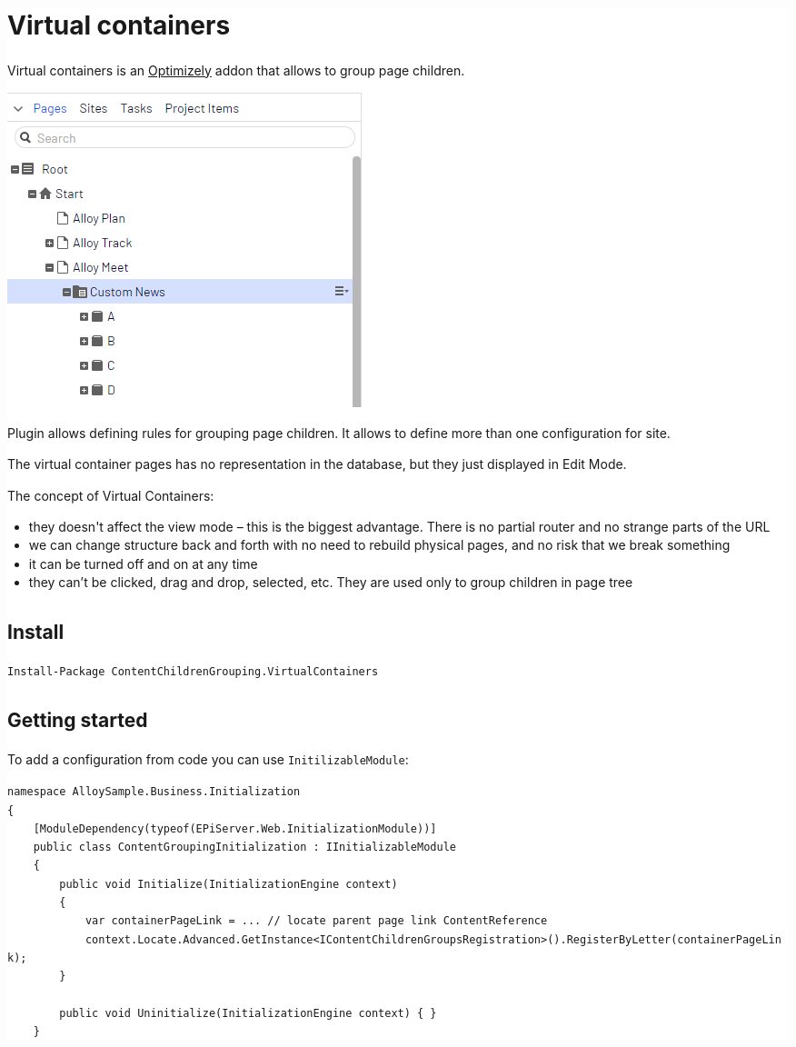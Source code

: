 # Virtual containers

Virtual containers is an [Optimizely](https://www.optimizely.com/) addon that allows to group page children.

![Virtual containers](assets/documentation/container_pages.png "Virtual containers")

Plugin allows defining rules for grouping page children. It allows to define more than one configuration for site. 

The virtual container pages has no representation in the database, but they just displayed in Edit Mode.

The concept of Virtual Containers:
* they doesn't affect the view mode – this is the biggest advantage. There is no partial router and no strange parts of the URL
* we can change structure back and forth with no need to rebuild physical pages, and no risk that we break something
* it can be turned off and on at any time
* they can’t be clicked, drag and drop, selected, etc. They are used only to group children in page tree
 
## Install

```
Install-Package ContentChildrenGrouping.VirtualContainers
```
## Getting started

To add a configuration from code you can use `InitilizableModule`:

```
namespace AlloySample.Business.Initialization
{
    [ModuleDependency(typeof(EPiServer.Web.InitializationModule))]
    public class ContentGroupingInitialization : IInitializableModule
    {
        public void Initialize(InitializationEngine context)
        {
            var containerPageLink = ... // locate parent page link ContentReference
            context.Locate.Advanced.GetInstance<IContentChildrenGroupsRegistration>().RegisterByLetter(containerPageLink);
        }

        public void Uninitialize(InitializationEngine context) { }
    }
```